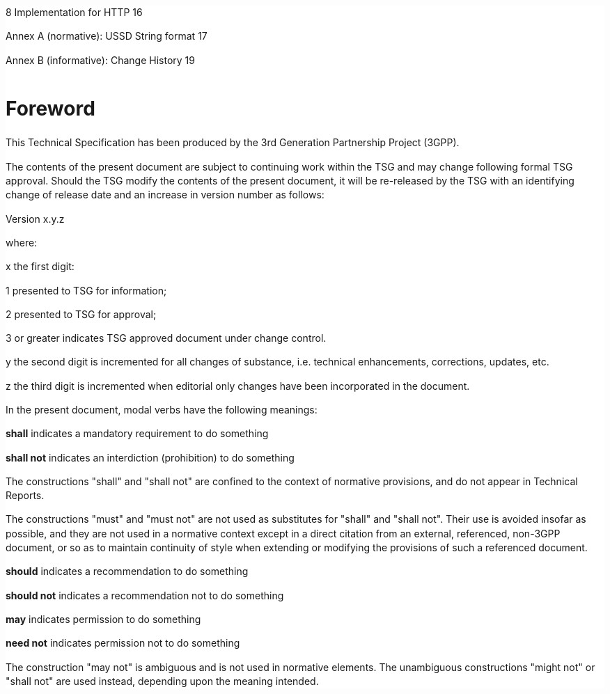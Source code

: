 8 Implementation for HTTP 16

Annex A (normative): USSD String format 17

Annex B (informative): Change History 19

 Foreword
========

This Technical Specification has been produced by the 3rd Generation
Partnership Project (3GPP).

The contents of the present document are subject to continuing work
within the TSG and may change following formal TSG approval. Should the
TSG modify the contents of the present document, it will be re-released
by the TSG with an identifying change of release date and an increase in
version number as follows:

Version x.y.z

where:

x the first digit:

1 presented to TSG for information;

2 presented to TSG for approval;

3 or greater indicates TSG approved document under change control.

y the second digit is incremented for all changes of substance, i.e.
technical enhancements, corrections, updates, etc.

z the third digit is incremented when editorial only changes have been
incorporated in the document.

In the present document, modal verbs have the following meanings:

**shall** indicates a mandatory requirement to do something

**shall not** indicates an interdiction (prohibition) to do something

The constructions \"shall\" and \"shall not\" are confined to the
context of normative provisions, and do not appear in Technical Reports.

The constructions \"must\" and \"must not\" are not used as substitutes
for \"shall\" and \"shall not\". Their use is avoided insofar as
possible, and they are not used in a normative context except in a
direct citation from an external, referenced, non-3GPP document, or so
as to maintain continuity of style when extending or modifying the
provisions of such a referenced document.

**should** indicates a recommendation to do something

**should not** indicates a recommendation not to do something

**may** indicates permission to do something

**need not** indicates permission not to do something

The construction \"may not\" is ambiguous and is not used in normative
elements. The unambiguous constructions \"might not\" or \"shall not\"
are used instead, depending upon the meaning intended.
